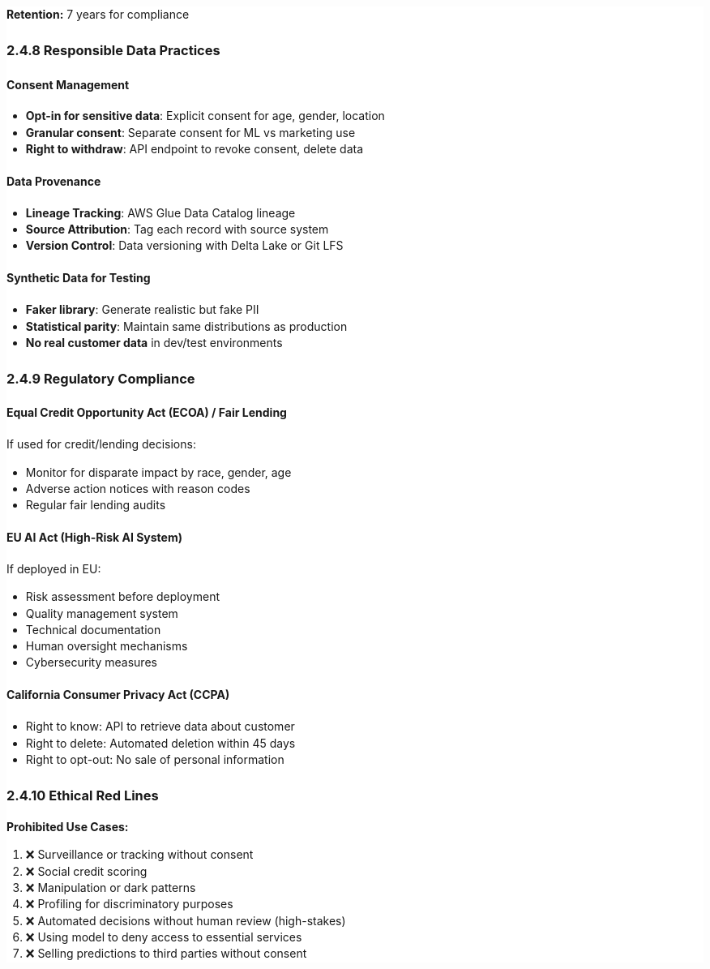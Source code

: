 **Retention:** 7 years for compliance

### 2.4.8 Responsible Data Practices

#### **Consent Management**

- **Opt-in for sensitive data**: Explicit consent for age, gender, location
- **Granular consent**: Separate consent for ML vs marketing use
- **Right to withdraw**: API endpoint to revoke consent, delete data

#### **Data Provenance**

- **Lineage Tracking**: AWS Glue Data Catalog lineage
- **Source Attribution**: Tag each record with source system
- **Version Control**: Data versioning with Delta Lake or Git LFS

#### **Synthetic Data for Testing**

- **Faker library**: Generate realistic but fake PII
- **Statistical parity**: Maintain same distributions as production
- **No real customer data** in dev/test environments

### 2.4.9 Regulatory Compliance

#### **Equal Credit Opportunity Act (ECOA) / Fair Lending**

If used for credit/lending decisions:
- Monitor for disparate impact by race, gender, age
- Adverse action notices with reason codes
- Regular fair lending audits

#### **EU AI Act (High-Risk AI System)**

If deployed in EU:
- Risk assessment before deployment
- Quality management system
- Technical documentation
- Human oversight mechanisms
- Cybersecurity measures

#### **California Consumer Privacy Act (CCPA)**

- Right to know: API to retrieve data about customer
- Right to delete: Automated deletion within 45 days
- Right to opt-out: No sale of personal information

### 2.4.10 Ethical Red Lines

**Prohibited Use Cases:**
1. ❌ Surveillance or tracking without consent
2. ❌ Social credit scoring
3. ❌ Manipulation or dark patterns
4. ❌ Profiling for discriminatory purposes
5. ❌ Automated decisions without human review (high-stakes)
6. ❌ Using model to deny access to essential services
7. ❌ Selling predictions to third parties without consent
